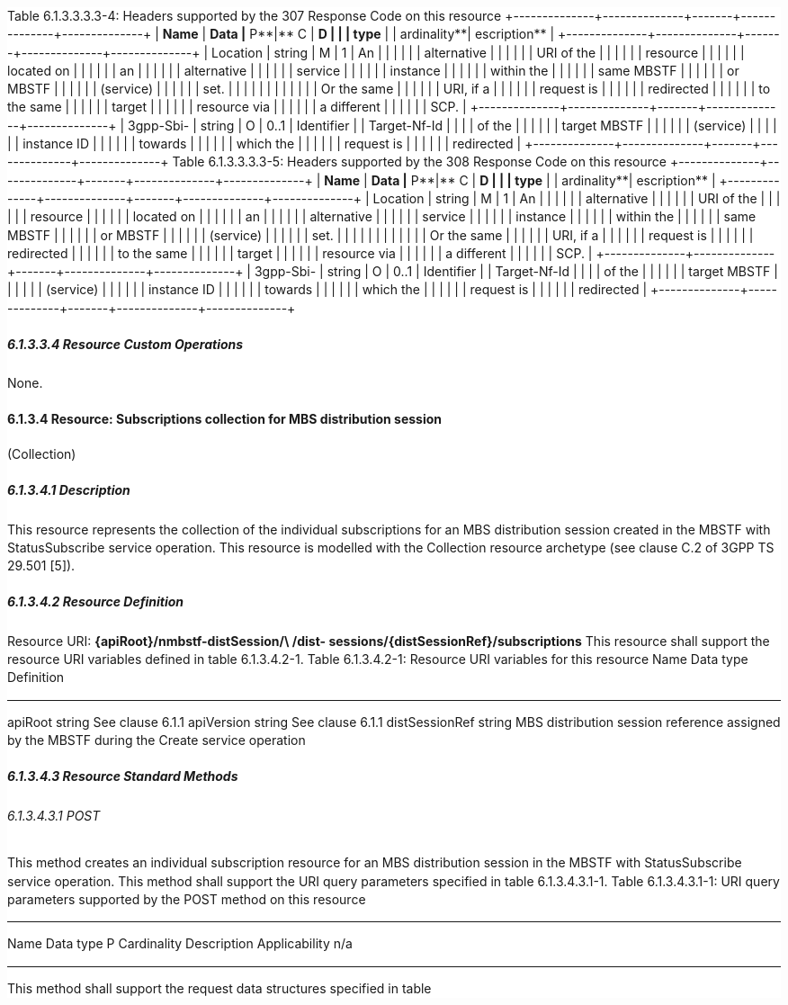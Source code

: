 Table 6.1.3.3.3.3-4: Headers supported by the 307 Response Code on this
resource
+--------------+--------------+-------+--------------+--------------+ | **Name** | **Data |** P**|** C | **D | | | type** | | ardinality**| escription** | +--------------+--------------+-------+--------------+--------------+ | Location | string | M | 1 | An | | | | | | alternative | | | | | | URI of the | | | | | | resource | | | | | | located on | | | | | | an | | | | | | alternative | | | | | | service | | | | | | instance | | | | | | within the | | | | | | same MBSTF | | | | | | or MBSTF | | | | | | (service) | | | | | | set. | | | | | | | | | | | | Or the same | | | | | | URI, if a | | | | | | request is | | | | | | redirected | | | | | | to the same | | | | | | target | | | | | | resource via | | | | | | a different | | | | | | SCP. | +--------------+--------------+-------+--------------+--------------+ | 3gpp-Sbi- | string | O | 0..1 | Identifier | | Target-Nf-Id | | | | of the | | | | | | target MBSTF | | | | | | (service) | | | | | | instance ID | | | | | | towards | | | | | | which the | | | | | | request is | | | | | | redirected | +--------------+--------------+-------+--------------+--------------+
Table 6.1.3.3.3.3-5: Headers supported by the 308 Response Code on this
resource
+--------------+--------------+-------+--------------+--------------+ | **Name** | **Data |** P**|** C | **D | | | type** | | ardinality**| escription** | +--------------+--------------+-------+--------------+--------------+ | Location | string | M | 1 | An | | | | | | alternative | | | | | | URI of the | | | | | | resource | | | | | | located on | | | | | | an | | | | | | alternative | | | | | | service | | | | | | instance | | | | | | within the | | | | | | same MBSTF | | | | | | or MBSTF | | | | | | (service) | | | | | | set. | | | | | | | | | | | | Or the same | | | | | | URI, if a | | | | | | request is | | | | | | redirected | | | | | | to the same | | | | | | target | | | | | | resource via | | | | | | a different | | | | | | SCP. | +--------------+--------------+-------+--------------+--------------+ | 3gpp-Sbi- | string | O | 0..1 | Identifier | | Target-Nf-Id | | | | of the | | | | | | target MBSTF | | | | | | (service) | | | | | | instance ID | | | | | | towards | | | | | | which the | | | | | | request is | | | | | | redirected | +--------------+--------------+-------+--------------+--------------+
##### 6.1.3.3.4 Resource Custom Operations
None.
#### 6.1.3.4 Resource: Subscriptions collection for MBS distribution session
(Collection)
##### 6.1.3.4.1 Description
This resource represents the collection of the individual subscriptions for an
MBS distribution session created in the MBSTF with StatusSubscribe service
operation.
This resource is modelled with the Collection resource archetype (see clause
C.2 of 3GPP TS 29.501 [5]).
##### 6.1.3.4.2 Resource Definition
Resource URI: **{apiRoot}/nmbstf-distSession/\ /dist-
sessions/{distSessionRef}/subscriptions**
This resource shall support the resource URI variables defined in table
6.1.3.4.2-1.
Table 6.1.3.4.2-1: Resource URI variables for this resource
Name Data type Definition
* * *
apiRoot string See clause 6.1.1 apiVersion string See clause 6.1.1
distSessionRef string MBS distribution session reference assigned by the MBSTF
during the Create service operation
##### 6.1.3.4.3 Resource Standard Methods
###### 6.1.3.4.3.1 POST
This method creates an individual subscription resource for an MBS
distribution session in the MBSTF with StatusSubscribe service operation.
This method shall support the URI query parameters specified in table
6.1.3.4.3.1-1.
Table 6.1.3.4.3.1-1: URI query parameters supported by the POST method on this
resource
* * *
Name Data type P Cardinality Description Applicability n/a
* * *
This method shall support the request data structures specified in table